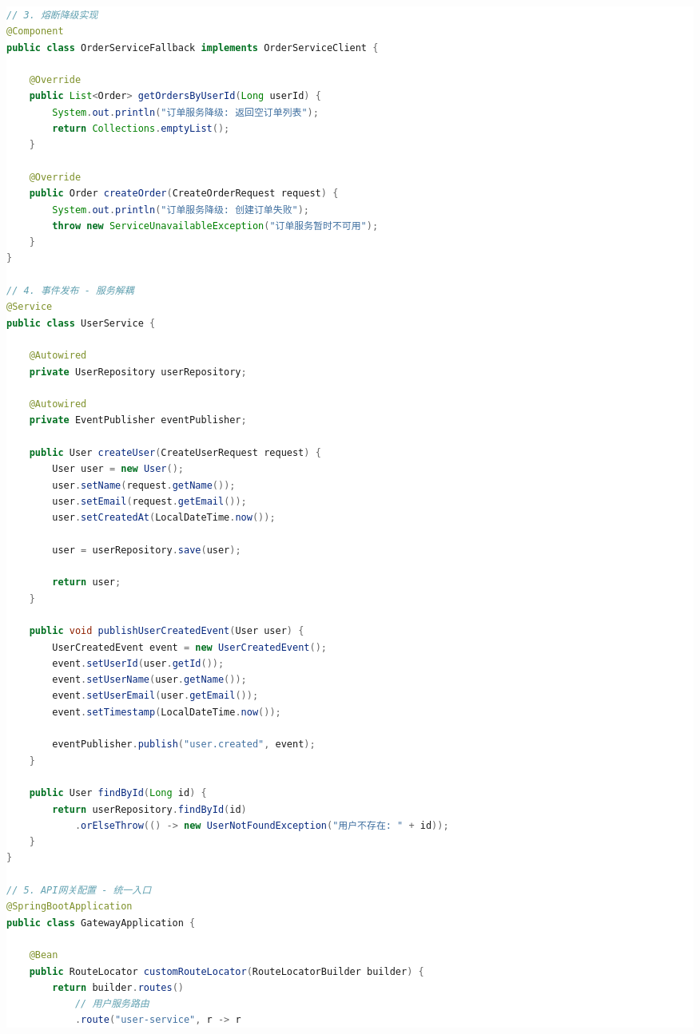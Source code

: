 ```java
// 3. 熔断降级实现
@Component
public class OrderServiceFallback implements OrderServiceClient {
    
    @Override
    public List<Order> getOrdersByUserId(Long userId) {
        System.out.println("订单服务降级: 返回空订单列表");
        return Collections.emptyList();
    }
    
    @Override
    public Order createOrder(CreateOrderRequest request) {
        System.out.println("订单服务降级: 创建订单失败");
        throw new ServiceUnavailableException("订单服务暂时不可用");
    }
}

// 4. 事件发布 - 服务解耦
@Service
public class UserService {
    
    @Autowired
    private UserRepository userRepository;
    
    @Autowired
    private EventPublisher eventPublisher;
    
    public User createUser(CreateUserRequest request) {
        User user = new User();
        user.setName(request.getName());
        user.setEmail(request.getEmail());
        user.setCreatedAt(LocalDateTime.now());
        
        user = userRepository.save(user);
        
        return user;
    }
    
    public void publishUserCreatedEvent(User user) {
        UserCreatedEvent event = new UserCreatedEvent();
        event.setUserId(user.getId());
        event.setUserName(user.getName());
        event.setUserEmail(user.getEmail());
        event.setTimestamp(LocalDateTime.now());
        
        eventPublisher.publish("user.created", event);
    }
    
    public User findById(Long id) {
        return userRepository.findById(id)
            .orElseThrow(() -> new UserNotFoundException("用户不存在: " + id));
    }
}

// 5. API网关配置 - 统一入口
@SpringBootApplication
public class GatewayApplication {
    
    @Bean
    public RouteLocator customRouteLocator(RouteLocatorBuilder builder) {
        return builder.routes()
            // 用户服务路由
            .route("user-service", r -> r
```